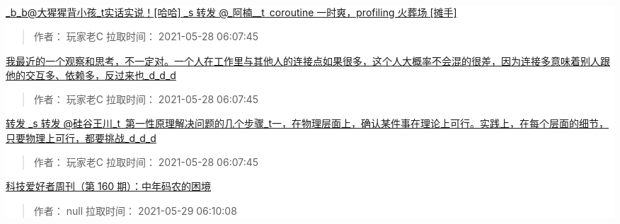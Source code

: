  [_b_b@大猩猩背小孩_t实话实说！[哈哈] _s 转发 @_阿楠__t&ensp;coroutine 一时爽，profiling 火葬场 [摊手]](https://weibo.com/1642628345/KhrjBzWSz)

> 作者： 玩家老C  拉取时间： 2021-05-28 06:07:45

 [我最近的一个观察和思考，不一定对。一个人在工作里与其他人的连接点如果很多，这个人大概率不会混的很差，因为连接多意味着别人跟他的交互多、依赖多，反过来也_d_d_d](https://weibo.com/1642628345/KhpUitXdJ)

> 作者： 玩家老C  拉取时间： 2021-05-28 06:07:45

 [转发 _s 转发 @硅谷王川_t&ensp;第一性原理解决问题的几个步骤_t一，在物理层面上，确认某件事在理论上可行。实践上，在每个层面的细节，只要物理上可行，都要挑战_d_d_d](https://weibo.com/1642628345/KhmOc8s5g)

> 作者： 玩家老C  拉取时间： 2021-05-28 06:07:45

 [科技爱好者周刊（第 160 期）：中年码农的困境](http://www.ruanyifeng.com/blog/2021/05/weekly-issue-160.html)

> 作者： null  拉取时间： 2021-05-29 06:10:08
